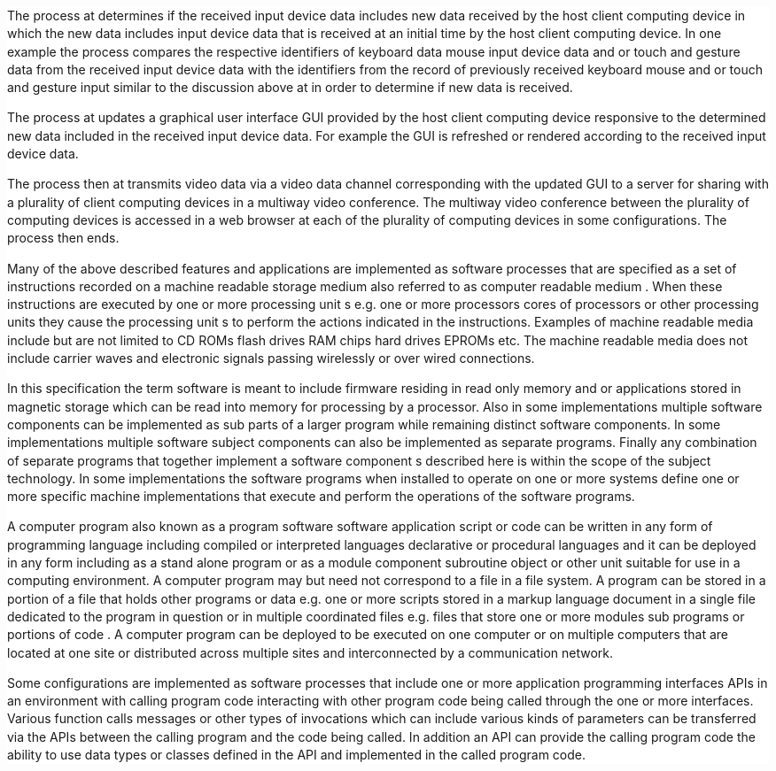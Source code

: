The process at determines if the received input device data includes new data received by the host client computing device in which the new data includes input device data that is received at an initial time by the host client computing device. In one example the process compares the respective identifiers of keyboard data mouse input device data and or touch and gesture data from the received input device data with the identifiers from the record of previously received keyboard mouse and or touch and gesture input similar to the discussion above at in order to determine if new data is received.

The process at updates a graphical user interface GUI provided by the host client computing device responsive to the determined new data included in the received input device data. For example the GUI is refreshed or rendered according to the received input device data.

The process then at transmits video data via a video data channel corresponding with the updated GUI to a server for sharing with a plurality of client computing devices in a multiway video conference. The multiway video conference between the plurality of computing devices is accessed in a web browser at each of the plurality of computing devices in some configurations. The process then ends.

Many of the above described features and applications are implemented as software processes that are specified as a set of instructions recorded on a machine readable storage medium also referred to as computer readable medium . When these instructions are executed by one or more processing unit s e.g. one or more processors cores of processors or other processing units they cause the processing unit s to perform the actions indicated in the instructions. Examples of machine readable media include but are not limited to CD ROMs flash drives RAM chips hard drives EPROMs etc. The machine readable media does not include carrier waves and electronic signals passing wirelessly or over wired connections.

In this specification the term software is meant to include firmware residing in read only memory and or applications stored in magnetic storage which can be read into memory for processing by a processor. Also in some implementations multiple software components can be implemented as sub parts of a larger program while remaining distinct software components. In some implementations multiple software subject components can also be implemented as separate programs. Finally any combination of separate programs that together implement a software component s described here is within the scope of the subject technology. In some implementations the software programs when installed to operate on one or more systems define one or more specific machine implementations that execute and perform the operations of the software programs.

A computer program also known as a program software software application script or code can be written in any form of programming language including compiled or interpreted languages declarative or procedural languages and it can be deployed in any form including as a stand alone program or as a module component subroutine object or other unit suitable for use in a computing environment. A computer program may but need not correspond to a file in a file system. A program can be stored in a portion of a file that holds other programs or data e.g. one or more scripts stored in a markup language document in a single file dedicated to the program in question or in multiple coordinated files e.g. files that store one or more modules sub programs or portions of code . A computer program can be deployed to be executed on one computer or on multiple computers that are located at one site or distributed across multiple sites and interconnected by a communication network.

Some configurations are implemented as software processes that include one or more application programming interfaces APIs in an environment with calling program code interacting with other program code being called through the one or more interfaces. Various function calls messages or other types of invocations which can include various kinds of parameters can be transferred via the APIs between the calling program and the code being called. In addition an API can provide the calling program code the ability to use data types or classes defined in the API and implemented in the called program code.
